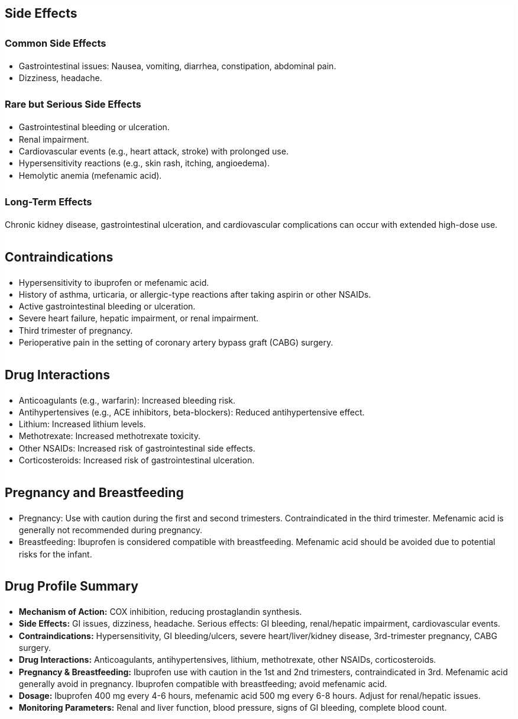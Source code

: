 
## **Side Effects**

### **Common Side Effects**
* Gastrointestinal issues: Nausea, vomiting, diarrhea, constipation, abdominal pain.
* Dizziness, headache.


### **Rare but Serious Side Effects**
* Gastrointestinal bleeding or ulceration.
* Renal impairment.
* Cardiovascular events (e.g., heart attack, stroke) with prolonged use.
* Hypersensitivity reactions (e.g., skin rash, itching, angioedema).
* Hemolytic anemia (mefenamic acid).

### **Long-Term Effects**
Chronic kidney disease, gastrointestinal ulceration, and cardiovascular complications can occur with extended high-dose use.


## **Contraindications**

* Hypersensitivity to ibuprofen or mefenamic acid.
* History of asthma, urticaria, or allergic-type reactions after taking aspirin or other NSAIDs.
* Active gastrointestinal bleeding or ulceration.
* Severe heart failure, hepatic impairment, or renal impairment.
* Third trimester of pregnancy.
* Perioperative pain in the setting of coronary artery bypass graft (CABG) surgery.

## **Drug Interactions**

* Anticoagulants (e.g., warfarin): Increased bleeding risk.
* Antihypertensives (e.g., ACE inhibitors, beta-blockers): Reduced antihypertensive effect.
* Lithium: Increased lithium levels.
* Methotrexate: Increased methotrexate toxicity.
* Other NSAIDs: Increased risk of gastrointestinal side effects.
* Corticosteroids: Increased risk of gastrointestinal ulceration.

## **Pregnancy and Breastfeeding**

* Pregnancy: Use with caution during the first and second trimesters. Contraindicated in the third trimester. Mefenamic acid is generally not recommended during pregnancy.
* Breastfeeding: Ibuprofen is considered compatible with breastfeeding. Mefenamic acid should be avoided due to potential risks for the infant.

## **Drug Profile Summary**
* **Mechanism of Action:** COX inhibition, reducing prostaglandin synthesis.
* **Side Effects:** GI issues, dizziness, headache. Serious effects: GI bleeding, renal/hepatic impairment, cardiovascular events.
* **Contraindications:** Hypersensitivity, GI bleeding/ulcers, severe heart/liver/kidney disease, 3rd-trimester pregnancy, CABG surgery.
* **Drug Interactions:** Anticoagulants, antihypertensives, lithium, methotrexate, other NSAIDs, corticosteroids.
* **Pregnancy & Breastfeeding:** Ibuprofen use with caution in the 1st and 2nd trimesters, contraindicated in 3rd. Mefenamic acid generally avoid in pregnancy. Ibuprofen compatible with breastfeeding; avoid mefenamic acid.
* **Dosage:** Ibuprofen 400 mg every 4-6 hours, mefenamic acid 500 mg every 6-8 hours. Adjust for renal/hepatic issues.
* **Monitoring Parameters:** Renal and liver function, blood pressure, signs of GI bleeding, complete blood count.
